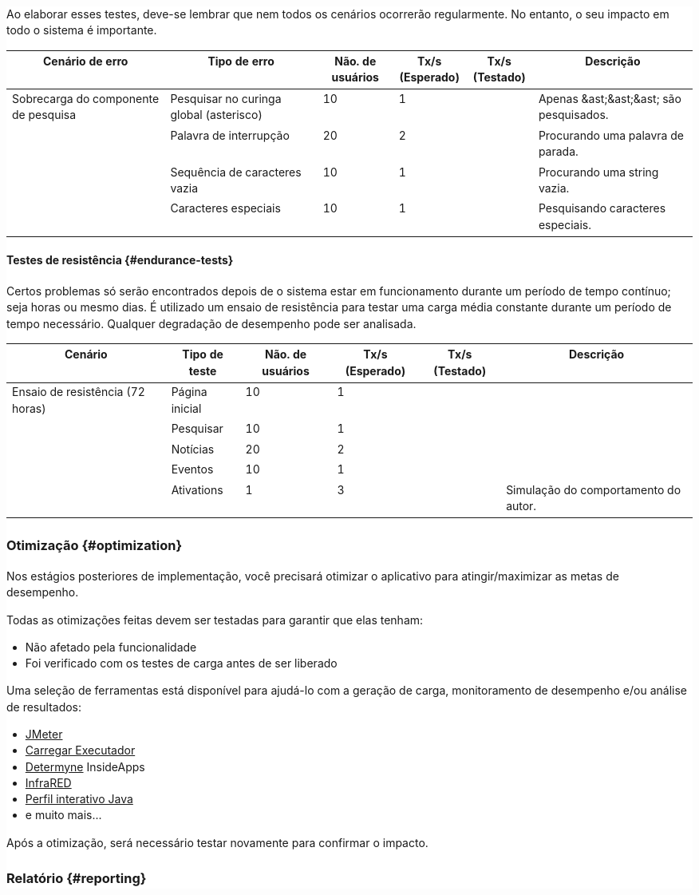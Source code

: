 Ao elaborar esses testes, deve-se lembrar que nem todos os cenários ocorrerão regularmente. No entanto, o seu impacto em todo o sistema é importante.

| Cenário de erro | Tipo de erro | Não. de usuários | Tx/s (Esperado) | Tx/s (Testado) | Descrição |
|---|---|---|---|---|---|
| Sobrecarga do componente de pesquisa | Pesquisar no curinga global (asterisco) | 10 | 1 |  | Apenas &amp;ast;&amp;ast;&amp;ast; são pesquisados. |
|  | Palavra de interrupção | 20 | 2 |  | Procurando uma palavra de parada. |
|  | Sequência de caracteres vazia | 10 | 1 |  | Procurando uma string vazia. |
|  | Caracteres especiais | 10 | 1 |  | Pesquisando caracteres especiais. |

#### Testes de resistência {#endurance-tests}

Certos problemas só serão encontrados depois de o sistema estar em funcionamento durante um período de tempo contínuo; seja horas ou mesmo dias. É utilizado um ensaio de resistência para testar uma carga média constante durante um período de tempo necessário. Qualquer degradação de desempenho pode ser analisada.

| Cenário | Tipo de teste | Não. de usuários | Tx/s (Esperado) | Tx/s (Testado) | Descrição |
|---|---|---|---|---|---|
| Ensaio de resistência (72 horas) | Página inicial | 10 | 1 |  |  |
|  | Pesquisar | 10 | 1 |  |  |
|  | Notícias | 20 | 2 |  |  |
|  | Eventos | 10 | 1 |  |  |
|  | Ativations | 1 | 3 |  | Simulação do comportamento do autor. |

### Otimização {#optimization}

Nos estágios posteriores de implementação, você precisará otimizar o aplicativo para atingir/maximizar as metas de desempenho.

Todas as otimizações feitas devem ser testadas para garantir que elas tenham:

* Não afetado pela funcionalidade
* Foi verificado com os testes de carga antes de ser liberado

Uma seleção de ferramentas está disponível para ajudá-lo com a geração de carga, monitoramento de desempenho e/ou análise de resultados:

* [JMeter](https://jakarta.apache.org/jmeter/)
* [Carregar Executador](https://www.microfocus.com/en-us/products/loadrunner-load-testing/overview)
* [Determyne](https://www.determyne.com/) InsideApps
* [InfraRED](https://www.infraredsoftware.com/)
* [Perfil interativo Java](https://jiprof.sourceforge.net/)
* e muito mais...

Após a otimização, será necessário testar novamente para confirmar o impacto.

### Relatório {#reporting}
